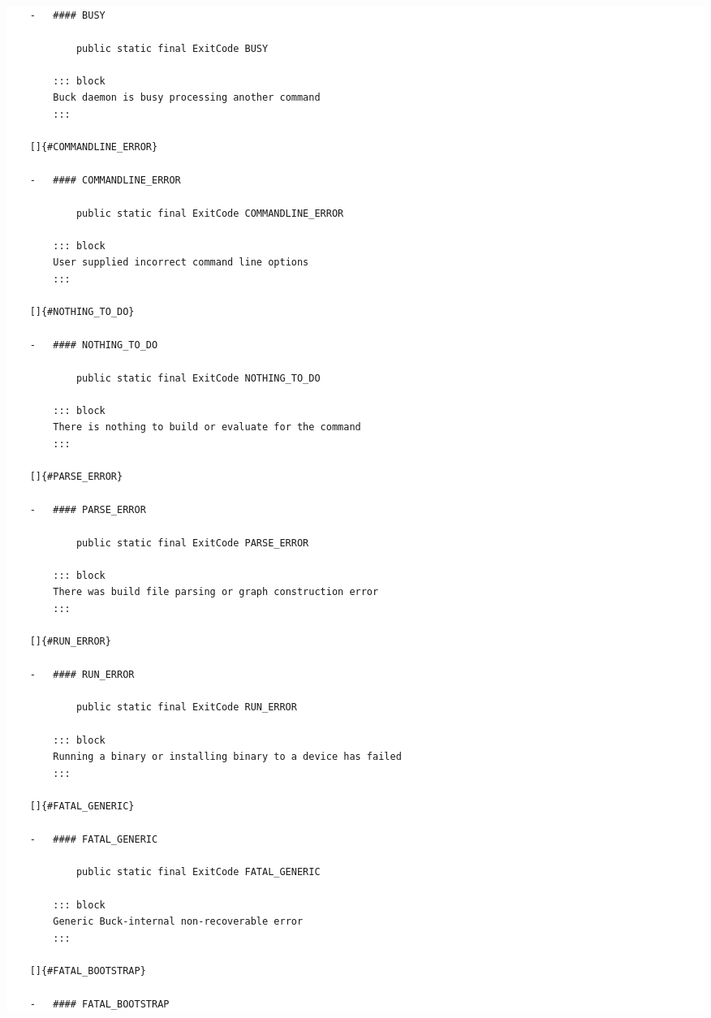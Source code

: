         -   #### BUSY

                public static final ExitCode BUSY

            ::: block
            Buck daemon is busy processing another command
            :::

        []{#COMMANDLINE_ERROR}

        -   #### COMMANDLINE_ERROR

                public static final ExitCode COMMANDLINE_ERROR

            ::: block
            User supplied incorrect command line options
            :::

        []{#NOTHING_TO_DO}

        -   #### NOTHING_TO_DO

                public static final ExitCode NOTHING_TO_DO

            ::: block
            There is nothing to build or evaluate for the command
            :::

        []{#PARSE_ERROR}

        -   #### PARSE_ERROR

                public static final ExitCode PARSE_ERROR

            ::: block
            There was build file parsing or graph construction error
            :::

        []{#RUN_ERROR}

        -   #### RUN_ERROR

                public static final ExitCode RUN_ERROR

            ::: block
            Running a binary or installing binary to a device has failed
            :::

        []{#FATAL_GENERIC}

        -   #### FATAL_GENERIC

                public static final ExitCode FATAL_GENERIC

            ::: block
            Generic Buck-internal non-recoverable error
            :::

        []{#FATAL_BOOTSTRAP}

        -   #### FATAL_BOOTSTRAP
